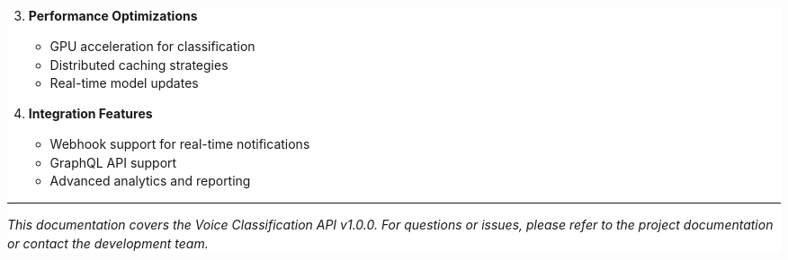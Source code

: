 3. **Performance Optimizations**
   - GPU acceleration for classification
   - Distributed caching strategies
   - Real-time model updates

4. **Integration Features**
   - Webhook support for real-time notifications
   - GraphQL API support
   - Advanced analytics and reporting

---

*This documentation covers the Voice Classification API v1.0.0. For questions or issues, please refer to the project documentation or contact the development team.*